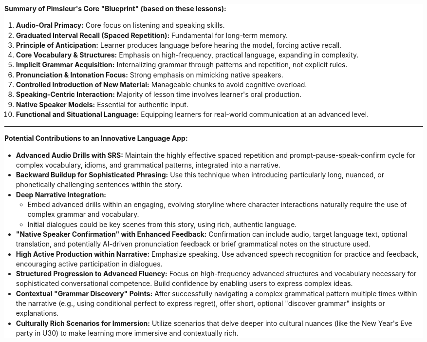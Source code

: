 **Summary of Pimsleur's Core "Blueprint" (based on these lessons):**

1. **Audio-Oral Primacy:** Core focus on listening and speaking skills.
2. **Graduated Interval Recall (Spaced Repetition):** Fundamental for long-term memory.
3. **Principle of Anticipation:** Learner produces language before hearing the model, forcing active recall.
4. **Core Vocabulary & Structures:** Emphasis on high-frequency, practical language, expanding in complexity.
5. **Implicit Grammar Acquisition:** Internalizing grammar through patterns and repetition, not explicit rules.
6. **Pronunciation & Intonation Focus:** Strong emphasis on mimicking native speakers.
7. **Controlled Introduction of New Material:** Manageable chunks to avoid cognitive overload.
8. **Speaking-Centric Interaction:** Majority of lesson time involves learner's oral production.
9. **Native Speaker Models:** Essential for authentic input.
10. **Functional and Situational Language:** Equipping learners for real-world communication at an advanced level.

---
**Potential Contributions to an Innovative Language App:**

* **Advanced Audio Drills with SRS:** Maintain the highly effective spaced repetition and prompt-pause-speak-confirm cycle for complex vocabulary, idioms, and grammatical patterns, integrated into a narrative.
* **Backward Buildup for Sophisticated Phrasing:** Use this technique when introducing particularly long, nuanced, or phonetically challenging sentences within the story.
* **Deep Narrative Integration:**
  * Embed advanced drills within an engaging, evolving storyline where character interactions naturally require the use of complex grammar and vocabulary.
  * Initial dialogues could be key scenes from this story, using rich, authentic language.
* **"Native Speaker Confirmation" with Enhanced Feedback:** Confirmation can include audio, target language text, optional translation, and potentially AI-driven pronunciation feedback or brief grammatical notes on the structure used.
* **High Active Production within Narrative:** Emphasize speaking. Use advanced speech recognition for practice and feedback, encouraging active participation in dialogues.
* **Structured Progression to Advanced Fluency:** Focus on high-frequency advanced structures and vocabulary necessary for sophisticated conversational competence. Build confidence by enabling users to express complex ideas.
* **Contextual "Grammar Discovery" Points:** After successfully navigating a complex grammatical pattern multiple times within the narrative (e.g., using conditional perfect to express regret), offer short, optional "discover grammar" insights or explanations.
* **Culturally Rich Scenarios for Immersion:** Utilize scenarios that delve deeper into cultural nuances (like the New Year's Eve party in U30) to make learning more immersive and contextually rich.
